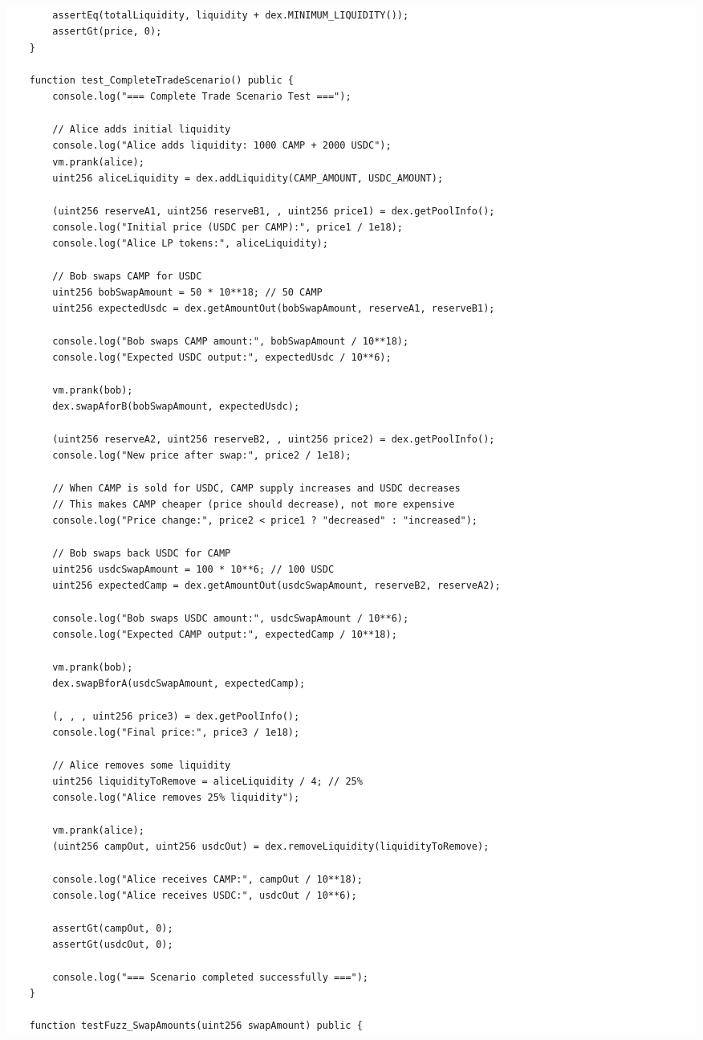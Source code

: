 ```solidity
        assertEq(totalLiquidity, liquidity + dex.MINIMUM_LIQUIDITY());
        assertGt(price, 0);
    }
    
    function test_CompleteTradeScenario() public {
        console.log("=== Complete Trade Scenario Test ===");
        
        // Alice adds initial liquidity
        console.log("Alice adds liquidity: 1000 CAMP + 2000 USDC");
        vm.prank(alice);
        uint256 aliceLiquidity = dex.addLiquidity(CAMP_AMOUNT, USDC_AMOUNT);
        
        (uint256 reserveA1, uint256 reserveB1, , uint256 price1) = dex.getPoolInfo();
        console.log("Initial price (USDC per CAMP):", price1 / 1e18);
        console.log("Alice LP tokens:", aliceLiquidity);
        
        // Bob swaps CAMP for USDC
        uint256 bobSwapAmount = 50 * 10**18; // 50 CAMP
        uint256 expectedUsdc = dex.getAmountOut(bobSwapAmount, reserveA1, reserveB1);
        
        console.log("Bob swaps CAMP amount:", bobSwapAmount / 10**18);
        console.log("Expected USDC output:", expectedUsdc / 10**6);
        
        vm.prank(bob);
        dex.swapAforB(bobSwapAmount, expectedUsdc);
        
        (uint256 reserveA2, uint256 reserveB2, , uint256 price2) = dex.getPoolInfo();
        console.log("New price after swap:", price2 / 1e18);
        
        // When CAMP is sold for USDC, CAMP supply increases and USDC decreases
        // This makes CAMP cheaper (price should decrease), not more expensive
        console.log("Price change:", price2 < price1 ? "decreased" : "increased");
        
        // Bob swaps back USDC for CAMP
        uint256 usdcSwapAmount = 100 * 10**6; // 100 USDC
        uint256 expectedCamp = dex.getAmountOut(usdcSwapAmount, reserveB2, reserveA2);
        
        console.log("Bob swaps USDC amount:", usdcSwapAmount / 10**6);
        console.log("Expected CAMP output:", expectedCamp / 10**18);
        
        vm.prank(bob);
        dex.swapBforA(usdcSwapAmount, expectedCamp);
        
        (, , , uint256 price3) = dex.getPoolInfo();
        console.log("Final price:", price3 / 1e18);
        
        // Alice removes some liquidity
        uint256 liquidityToRemove = aliceLiquidity / 4; // 25%
        console.log("Alice removes 25% liquidity");
        
        vm.prank(alice);
        (uint256 campOut, uint256 usdcOut) = dex.removeLiquidity(liquidityToRemove);
        
        console.log("Alice receives CAMP:", campOut / 10**18);
        console.log("Alice receives USDC:", usdcOut / 10**6);
        
        assertGt(campOut, 0);
        assertGt(usdcOut, 0);
        
        console.log("=== Scenario completed successfully ===");
    }
    
    function testFuzz_SwapAmounts(uint256 swapAmount) public {
```